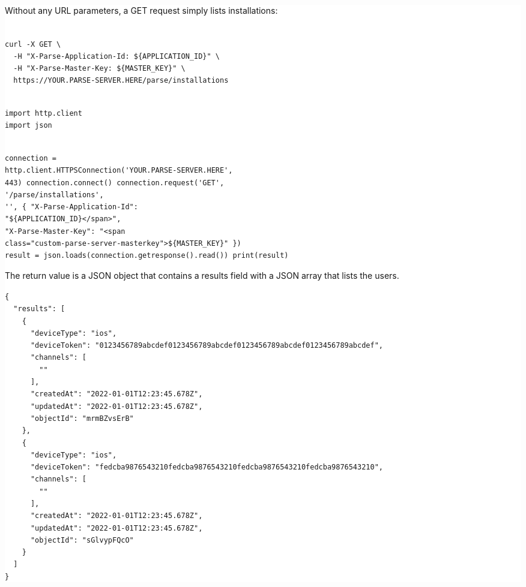 Without any URL parameters, a GET request simply lists installations:

<div class="language-toggle">
<pre><code class="bash">
curl -X GET \
  -H "X-Parse-Application-Id: <span class="custom-parse-server-appid">${APPLICATION_ID}</span>" \
  -H "X-Parse-Master-Key: <span class="custom-parse-server-masterkey">${MASTER_KEY}</span>" \
  <span class="custom-parse-server-protocol">https</span>://<span class="custom-parse-server-url">YOUR.PARSE-SERVER.HERE</span><span class="custom-parse-server-mount">/parse/</span>installations
</code></pre>
<pre><code class="python">
import http.client
import json


connection = http.client.HTTPSConnection('<span class="custom-parse-server-url">YOUR.PARSE-SERVER.HERE</span>', 443)
connection.connect()
connection.request('GET', '<span class="custom-parse-server-mount">/parse/</span>installations', '', {
       "X-Parse-Application-Id": "<span class="custom-parse-server-appid">${APPLICATION_ID}</span>",
       "X-Parse-Master-Key": "<span class="custom-parse-server-masterkey">${MASTER_KEY}</span>"
     })
result = json.loads(connection.getresponse().read())
print(result)
</code></pre>
</div>

The return value is a JSON object that contains a results field with a JSON array that lists the users.

```jsonc
{
  "results": [
    {
      "deviceType": "ios",
      "deviceToken": "0123456789abcdef0123456789abcdef0123456789abcdef0123456789abcdef",
      "channels": [
        ""
      ],
      "createdAt": "2022-01-01T12:23:45.678Z",
      "updatedAt": "2022-01-01T12:23:45.678Z",
      "objectId": "mrmBZvsErB"
    },
    {
      "deviceType": "ios",
      "deviceToken": "fedcba9876543210fedcba9876543210fedcba9876543210fedcba9876543210",
      "channels": [
        ""
      ],
      "createdAt": "2022-01-01T12:23:45.678Z",
      "updatedAt": "2022-01-01T12:23:45.678Z",
      "objectId": "sGlvypFQcO"
    }
  ]
}
```
